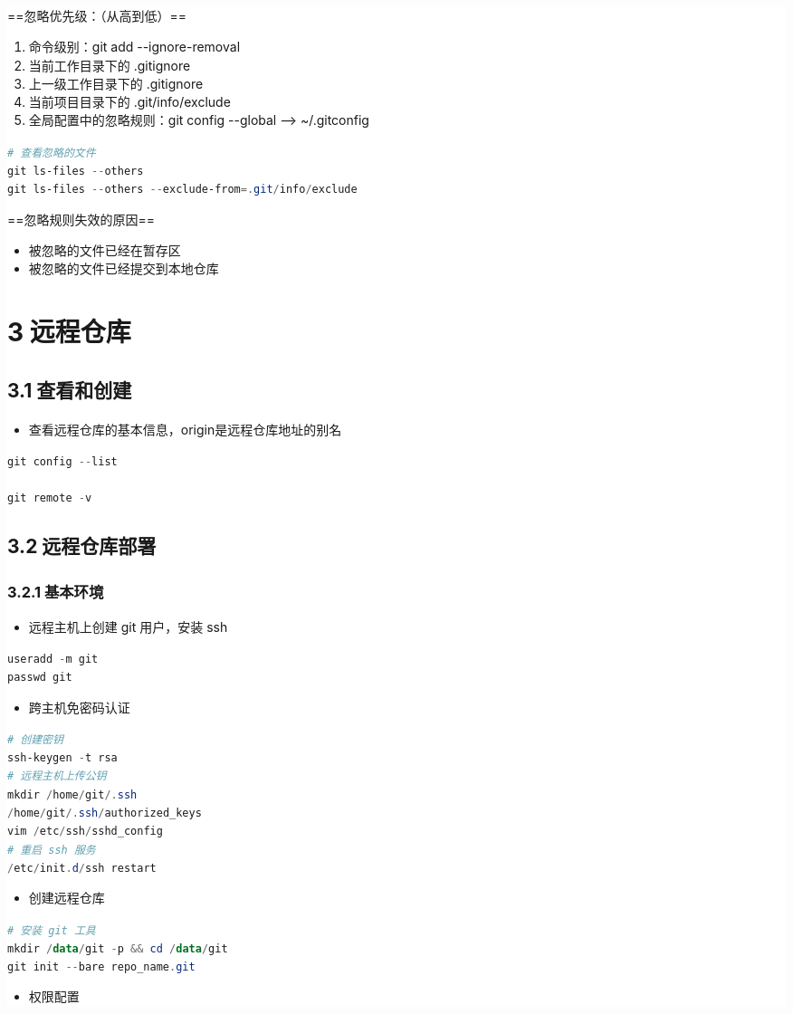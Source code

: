 ==忽略优先级：（从高到低）==
 1. 命令级别：git add --ignore-removal
 2. 当前工作目录下的 .gitignore
 3. 上一级工作目录下的 .gitignore
 4. 当前项目目录下的 .git/info/exclude
 5. 全局配置中的忽略规则：git config --global --> ~/.gitconfig

```powershell
# 查看忽略的文件
git ls-files --others
git ls-files --others --exclude-from=.git/info/exclude
```
==忽略规则失效的原因==
- 被忽略的文件已经在暂存区
- 被忽略的文件已经提交到本地仓库

# 3 远程仓库
## 3.1 查看和创建
- 查看远程仓库的基本信息，origin是远程仓库地址的别名
```powershell
git config --list

git remote -v
```
## 3.2 远程仓库部署
### 3.2.1 基本环境
- 远程主机上创建 git 用户，安装 ssh
```powershell
useradd -m git
passwd git
```
- 跨主机免密码认证
```powershell
# 创建密钥
ssh-keygen -t rsa
# 远程主机上传公钥
mkdir /home/git/.ssh
/home/git/.ssh/authorized_keys
vim /etc/ssh/sshd_config
# 重启 ssh 服务
/etc/init.d/ssh restart
```
- 创建远程仓库
```powershell
# 安装 git 工具
mkdir /data/git -p && cd /data/git
git init --bare repo_name.git
```
- 权限配置
